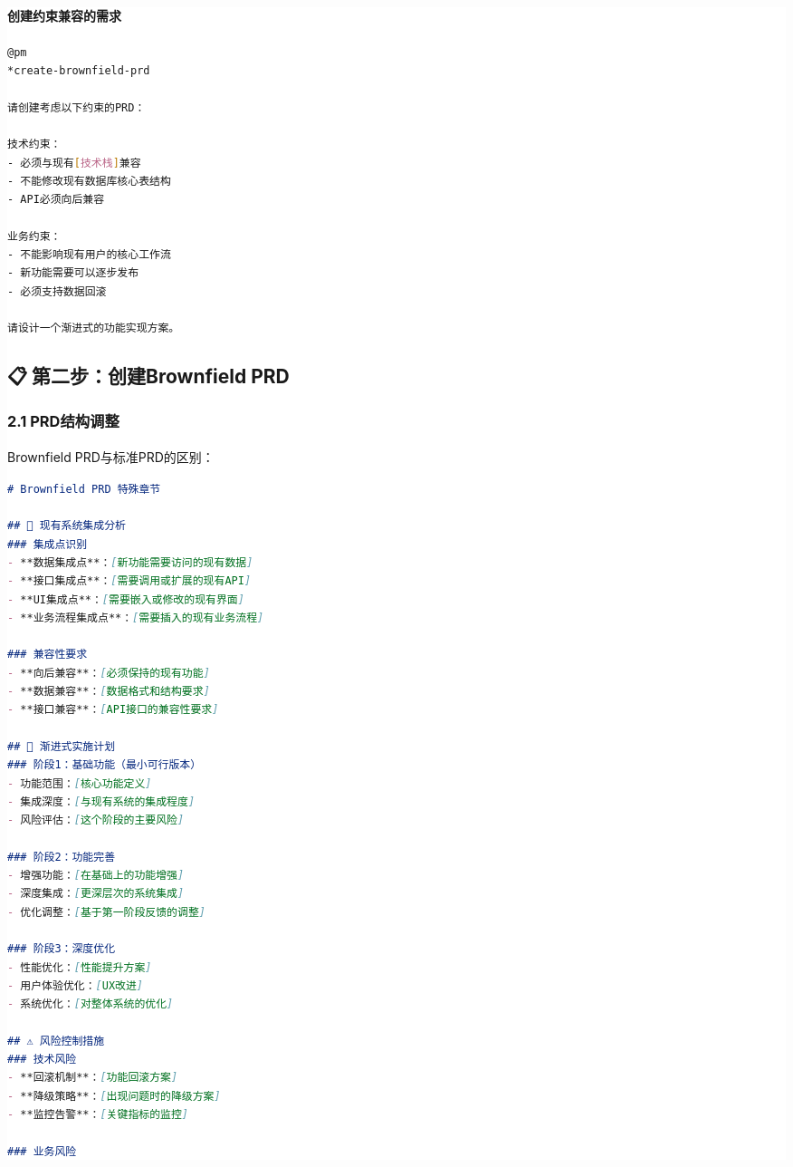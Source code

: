#### 创建约束兼容的需求
```bash
@pm
*create-brownfield-prd

请创建考虑以下约束的PRD：

技术约束：
- 必须与现有[技术栈]兼容
- 不能修改现有数据库核心表结构
- API必须向后兼容

业务约束：
- 不能影响现有用户的核心工作流
- 新功能需要可以逐步发布
- 必须支持数据回滚

请设计一个渐进式的功能实现方案。
```

## 📋 第二步：创建Brownfield PRD

### 2.1 PRD结构调整

Brownfield PRD与标准PRD的区别：

```markdown
# Brownfield PRD 特殊章节

## 🔗 现有系统集成分析
### 集成点识别
- **数据集成点**：[新功能需要访问的现有数据]
- **接口集成点**：[需要调用或扩展的现有API]  
- **UI集成点**：[需要嵌入或修改的现有界面]
- **业务流程集成点**：[需要插入的现有业务流程]

### 兼容性要求
- **向后兼容**：[必须保持的现有功能]
- **数据兼容**：[数据格式和结构要求]
- **接口兼容**：[API接口的兼容性要求]

## 🚧 渐进式实施计划
### 阶段1：基础功能（最小可行版本）
- 功能范围：[核心功能定义]
- 集成深度：[与现有系统的集成程度]
- 风险评估：[这个阶段的主要风险]

### 阶段2：功能完善
- 增强功能：[在基础上的功能增强]
- 深度集成：[更深层次的系统集成]
- 优化调整：[基于第一阶段反馈的调整]

### 阶段3：深度优化
- 性能优化：[性能提升方案]
- 用户体验优化：[UX改进]
- 系统优化：[对整体系统的优化]

## ⚠️ 风险控制措施
### 技术风险
- **回滚机制**：[功能回滚方案]
- **降级策略**：[出现问题时的降级方案]
- **监控告警**：[关键指标的监控]

### 业务风险
```